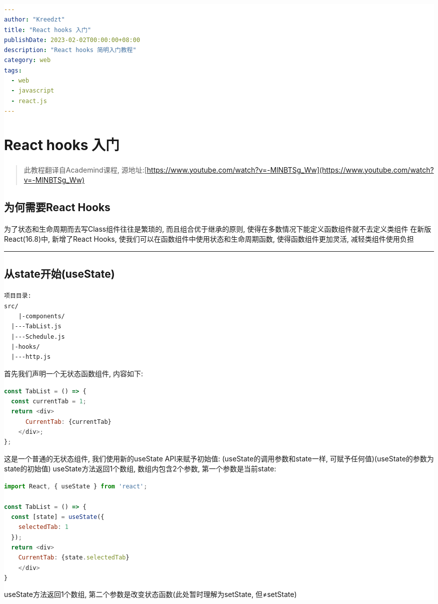 ```yaml
---
author: "Kreedzt"
title: "React hooks 入门"
publishDate: 2023-02-02T00:00:00+08:00
description: "React hooks 简明入门教程"
category: web
tags: 
  - web
  - javascript
  - react.js
---
```


# React hooks 入门

> 此教程翻译自Academind课程, 源地址:[https://www.youtube.com/watch?v=-MlNBTSg_Ww](https://www.youtube.com/watch?v=-MlNBTSg_Ww)

## 为何需要React Hooks
为了状态和生命周期而去写Class组件往往是繁琐的, 而且组合优于继承的原则, 使得在多数情况下能定义函数组件就不去定义类组件
在新版React(16.8)中, 新增了React Hooks, 使我们可以在函数组件中使用状态和生命周期函数, 使得函数组件更加灵活, 减轻类组件使用负担

---


## 从state开始(useState)

```
项目目录:
src/
	|-components/
  |---TabList.js
  |---Schedule.js
  |-hooks/
  |---http.js
```

首先我们声明一个无状态函数组件, 内容如下:

```javascript
const TabList = () => {
  const currentTab = 1;
  return <div>
      CurrentTab: {currentTab}
    </div>;
};
```
这是一个普通的无状态组件, 我们使用新的useState API来赋予初始值: (useState的调用参数和state一样, 可赋予任何值)(useState的参数为state的初始值)
useState方法返回1个数组, 数组内包含2个参数, 第一个参数是当前state:

```javascript
import React, { useState } from 'react';

const TabList = () => {
  const [state] = useState({
    selectedTab: 1
  });
  return <div>
    CurrentTab: {state.selectedTab}
    </div>
}
```
useState方法返回1个数组, 第二个参数是改变状态函数(此处暂时理解为setState, 但≠setState)
